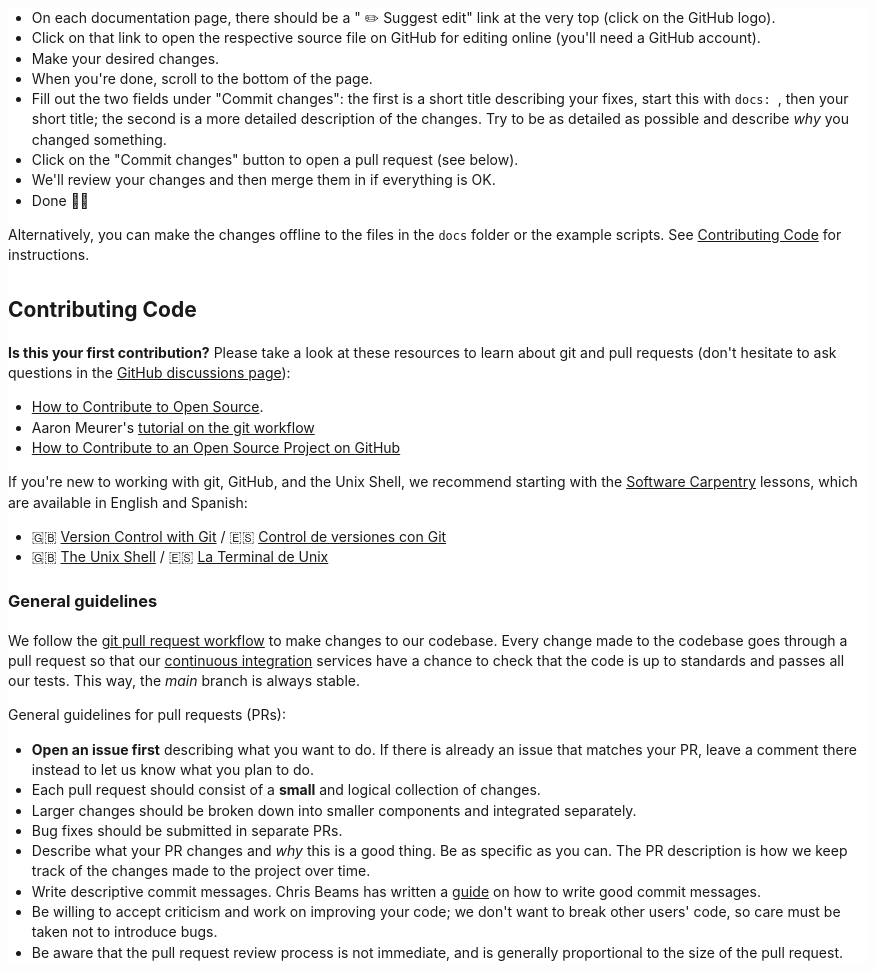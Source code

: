 * On each documentation page, there should be a " ✏️ Suggest edit" link at the very top (click on the GitHub logo).
* Click on that link to open the respective source file on GitHub for editing online (you'll need a GitHub account).
* Make your desired changes.
* When you're done, scroll to the bottom of the page.
* Fill out the two fields under "Commit changes": the first is a short title describing your fixes, start this with `docs: `, then your short title; the second is a more detailed description of the changes. Try to be as detailed as possible and describe *why* you changed something.
* Click on the "Commit changes" button to open a pull request (see below).
* We'll review your changes and then merge them in if everything is OK.
* Done 🎉🍺

Alternatively, you can make the changes offline to the files in the `docs` folder or the
example scripts. See [Contributing Code](#contributing-code) for instructions.

## Contributing Code

**Is this your first contribution?**
Please take a look at these resources to learn about git and pull requests (don't
hesitate to ask questions in the [GitHub discussions page](https://github.com/mdtanker/polartoolkit/discussions)):

* [How to Contribute to Open Source](https://opensource.guide/how-to-contribute/).
* Aaron Meurer's [tutorial on the git workflow](http://www.asmeurer.com/git-workflow/)
* [How to Contribute to an Open Source Project on GitHub](https://egghead.io/courses/how-to-contribute-to-an-open-source-project-on-github)

If you're new to working with git, GitHub, and the Unix Shell, we recommend
starting with the [Software Carpentry](https://software-carpentry.org/) lessons,
which are available in English and Spanish:

* 🇬🇧 [Version Control with Git](http://swcarpentry.github.io/git-novice/) / 🇪🇸 [Control de
versiones con Git](https://swcarpentry.github.io/git-novice-es/)
* 🇬🇧 [The Unix Shell](http://swcarpentry.github.io/shell-novice/) / 🇪🇸
[La Terminal de Unix](https://swcarpentry.github.io/shell-novice-es/)

### General guidelines

We follow the [git pull request workflow](http://www.asmeurer.com/git-workflow/) to
make changes to our codebase.
Every change made to the codebase goes through a pull request so that our
[continuous integration](https://en.wikipedia.org/wiki/Continuous_integration) services
have a chance to check that the code is up to standards and passes all our tests.
This way, the *main* branch is always stable.

General guidelines for pull requests (PRs):

* **Open an issue first** describing what you want to do. If there is already an issue
  that matches your PR, leave a comment there instead to let us know what you plan to
  do.
* Each pull request should consist of a **small** and logical collection of changes.
* Larger changes should be broken down into smaller components and integrated
  separately.
* Bug fixes should be submitted in separate PRs.
* Describe what your PR changes and *why* this is a good thing. Be as specific as you
  can. The PR description is how we keep track of the changes made to the project over
  time.
* Write descriptive commit messages. Chris Beams has written a
  [guide](https://chris.beams.io/posts/git-commit/) on how to write good commit
  messages.
* Be willing to accept criticism and work on improving your code; we don't want to break
  other users' code, so care must be taken not to introduce bugs.
* Be aware that the pull request review process is not immediate, and is generally
  proportional to the size of the pull request.
